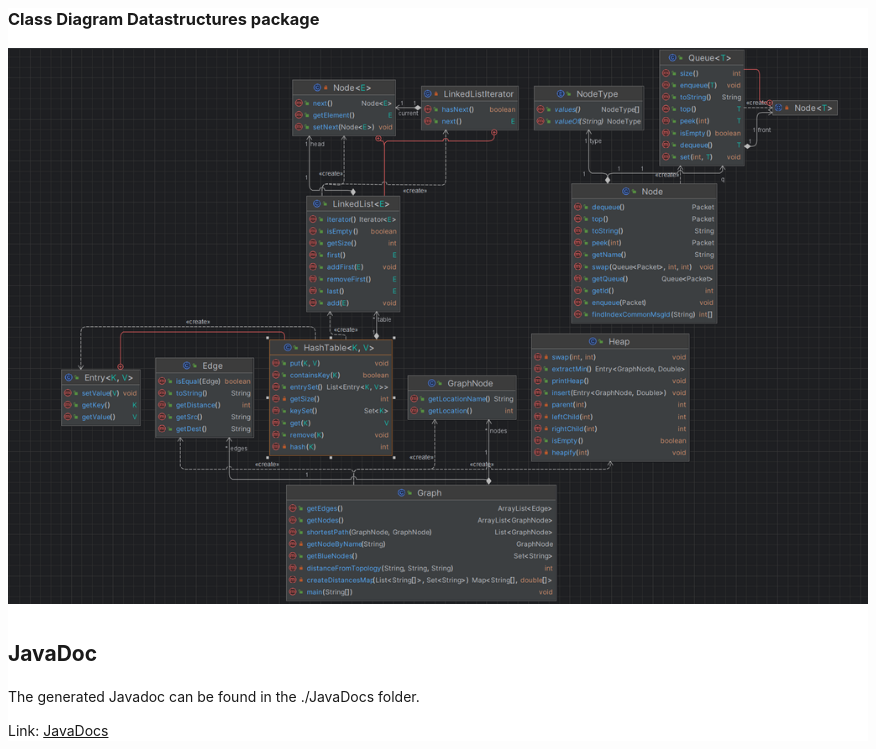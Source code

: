 ### Class Diagram Datastructures package

![data structures used.png](media%2FUML%2FData%20Structures%2Fdata%20structures%20used.png)

## JavaDoc

The generated Javadoc can be found in the ./JavaDocs folder.

Link: [JavaDocs](JavaDocs)
